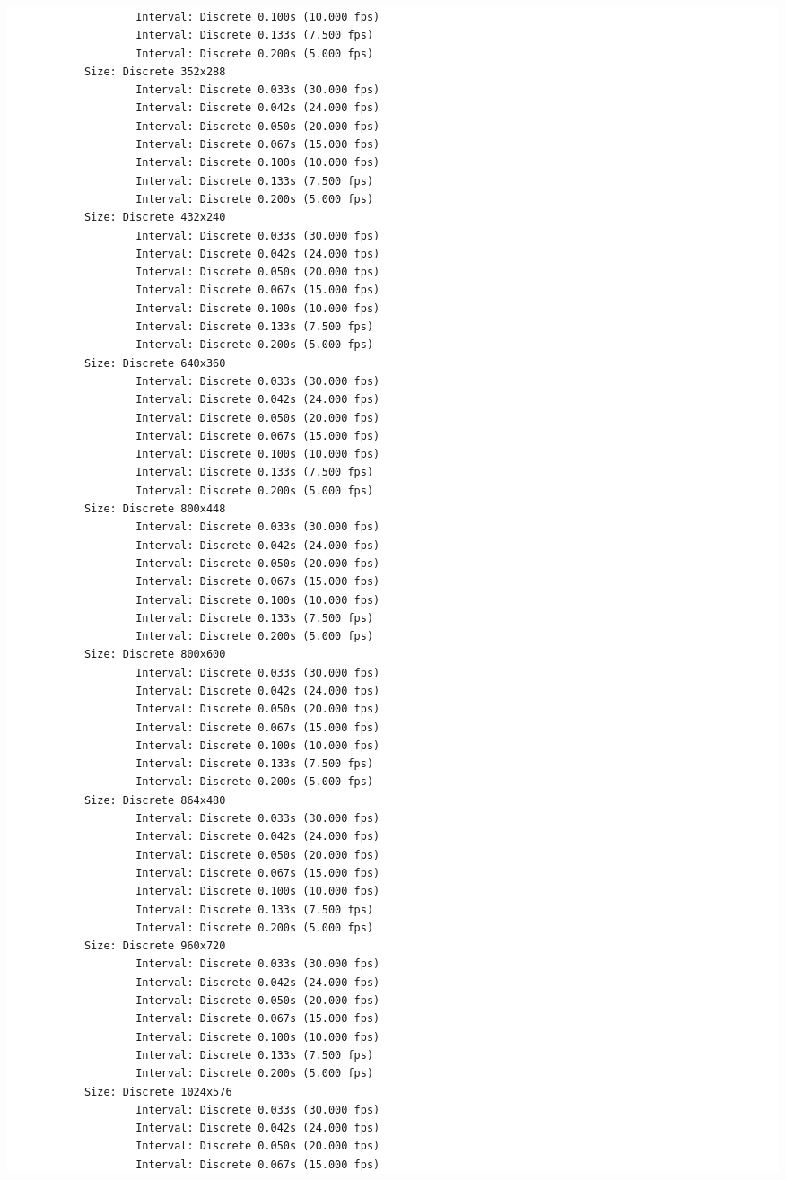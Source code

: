                         Interval: Discrete 0.100s (10.000 fps)
                        Interval: Discrete 0.133s (7.500 fps)
                        Interval: Discrete 0.200s (5.000 fps)
                Size: Discrete 352x288
                        Interval: Discrete 0.033s (30.000 fps)
                        Interval: Discrete 0.042s (24.000 fps)
                        Interval: Discrete 0.050s (20.000 fps)
                        Interval: Discrete 0.067s (15.000 fps)
                        Interval: Discrete 0.100s (10.000 fps)
                        Interval: Discrete 0.133s (7.500 fps)
                        Interval: Discrete 0.200s (5.000 fps)
                Size: Discrete 432x240
                        Interval: Discrete 0.033s (30.000 fps)
                        Interval: Discrete 0.042s (24.000 fps)
                        Interval: Discrete 0.050s (20.000 fps)
                        Interval: Discrete 0.067s (15.000 fps)
                        Interval: Discrete 0.100s (10.000 fps)
                        Interval: Discrete 0.133s (7.500 fps)
                        Interval: Discrete 0.200s (5.000 fps)
                Size: Discrete 640x360
                        Interval: Discrete 0.033s (30.000 fps)
                        Interval: Discrete 0.042s (24.000 fps)
                        Interval: Discrete 0.050s (20.000 fps)
                        Interval: Discrete 0.067s (15.000 fps)
                        Interval: Discrete 0.100s (10.000 fps)
                        Interval: Discrete 0.133s (7.500 fps)
                        Interval: Discrete 0.200s (5.000 fps)
                Size: Discrete 800x448
                        Interval: Discrete 0.033s (30.000 fps)
                        Interval: Discrete 0.042s (24.000 fps)
                        Interval: Discrete 0.050s (20.000 fps)
                        Interval: Discrete 0.067s (15.000 fps)
                        Interval: Discrete 0.100s (10.000 fps)
                        Interval: Discrete 0.133s (7.500 fps)
                        Interval: Discrete 0.200s (5.000 fps)
                Size: Discrete 800x600
                        Interval: Discrete 0.033s (30.000 fps)
                        Interval: Discrete 0.042s (24.000 fps)
                        Interval: Discrete 0.050s (20.000 fps)
                        Interval: Discrete 0.067s (15.000 fps)
                        Interval: Discrete 0.100s (10.000 fps)
                        Interval: Discrete 0.133s (7.500 fps)
                        Interval: Discrete 0.200s (5.000 fps)
                Size: Discrete 864x480
                        Interval: Discrete 0.033s (30.000 fps)
                        Interval: Discrete 0.042s (24.000 fps)
                        Interval: Discrete 0.050s (20.000 fps)
                        Interval: Discrete 0.067s (15.000 fps)
                        Interval: Discrete 0.100s (10.000 fps)
                        Interval: Discrete 0.133s (7.500 fps)
                        Interval: Discrete 0.200s (5.000 fps)
                Size: Discrete 960x720
                        Interval: Discrete 0.033s (30.000 fps)
                        Interval: Discrete 0.042s (24.000 fps)
                        Interval: Discrete 0.050s (20.000 fps)
                        Interval: Discrete 0.067s (15.000 fps)
                        Interval: Discrete 0.100s (10.000 fps)
                        Interval: Discrete 0.133s (7.500 fps)
                        Interval: Discrete 0.200s (5.000 fps)
                Size: Discrete 1024x576
                        Interval: Discrete 0.033s (30.000 fps)
                        Interval: Discrete 0.042s (24.000 fps)
                        Interval: Discrete 0.050s (20.000 fps)
                        Interval: Discrete 0.067s (15.000 fps)